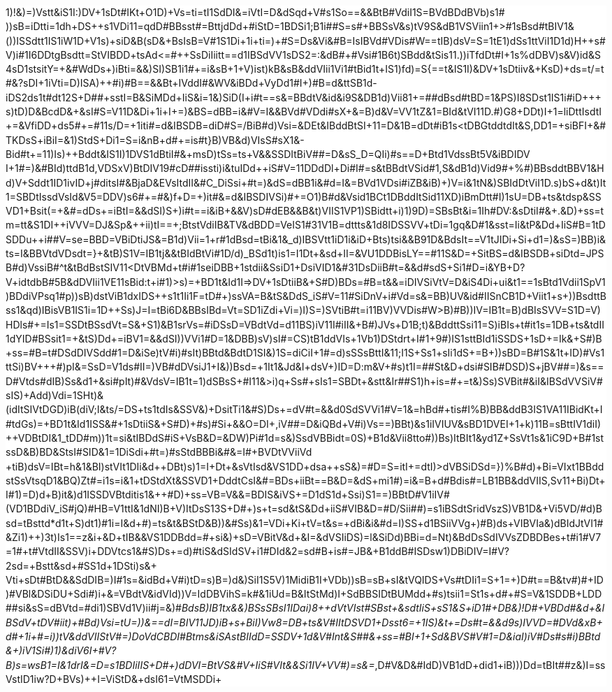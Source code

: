 1)!&)=)Vstt&iS1I:)DV+1sDt#IKt+O1D)+Vs=ti=tI1SdDI&=iVtI=D&dSqd+V#s1So==&&BtB#VdiI1S=BVdBDdBVb)s1# ))sB=iDtti=1dh+DS++s1VDi11=qdD#BBsst#=BttjdDd+#iStD=1BDSi1;B1i##S=s#+BBSsV&s)tV9S&dB1VSViin1+>#1sBsd#tBIV1&())ISSdtt1IS1iW1D+V1s)+siD&B(sD&+BsIsB=V#1S1Di+1i+ti=)+#S=Ds&Vi&#B=IsIBVd#VDis#W==tIB)dsV=S=1tE1)dSs1ttViI1D1d)H++s#V)i#1I6DDtgBsdtt=StVIBDD+tsAd<=#++SsDiIiitt==d1IBSdVV1sDS2=:&dB#+#Vsi#1B6t)SBdd&tSis11.))iTfdDt#I+1s%dDBV)s&V)id&S4sD1stsitY=+&#WdDs+)iBti=&&)SI)SB1i1#+=i&sB+1+V)ist)kB&sB&ddVIii1Vi1#tBid1t+IS1)fd)=S{==t&IS1I)&DV+1sDtiiv&+KsD)+ds=t/=t#&?sDI+1iVti=D)ISA)++#i)#B==&&Bt+IVddI#&WV&iBDd+VyDd1#I+)#B=d&ttSB1d-iDS2ds1t#dt12S+D##+sstI=B&SiMDd+IiS&i=1&)SiD(I+i#t==s&=BBdtV&id&i9S&DB1d)Vii81+=##dBsd#tBD=1&PS)I8SDst1IS1i#iD+++s)tD)D&BcdD&+&sI#S=V11D&Di+1i+I+=)&BS=dBB=i&#V=I&&BVd#VDdi#sX+&=B)d&V=VV1tZ&1=BId&tVI11D.#)G8+DDt)I+1=liDttIsdtI+=&VfiDD+ds5#+=#11s/D=+1iti#=d&IBSDB=diD#S=/BiB#d)Vsi=&DEt&IBddBtSI+11=D&1B=dDt#iB1s<tDBGtddtdIt&S,DD1=+siBFI+&#TKDsS+iBiI=&1)StdS+Di1=S=i&nB+d#+=is#t}B)VB&d)VIsS#sX1&-Bid#t+=11)Is)++Bddt&IS1I)1DVS1dBtiI#&+msD)tSs=ts+V&&SSDItBiV##=D&sS_D=QIi)#s==D+Btd1VdssBt5V&iBDIDV I+1#=)&#BId)ttdB1d,VDSxV)BtDIV19#cD##issti)i&tuIDd++iS#V=11DDdDl+Di#I#=s&tBBdtVSid#1,S&dB1d)Vid9#+%#)BBsddtBBV1&Hd)V+Sddt1ID1ivID+j#ditsI#&BjaD&EVsItdII&#C_DiSsi+#t=)&dS=dBB1i&#d=I&=BVd1VDsi#iZB&iB)+)V=i&1tN&)SBIdDtViI1D.s)bS+d&t)It1=SBDtIssdVsId&V5=DDV)s6#+=#&)f+D=+)it#&=d&IBSDIVSi)#+=O1)B#d&Vsid1BCt1DBddItSid11XD)iBmDtt#I)1sU=DB+ts&tdsp&SSVD1+Bsit(=+&#=dDs+=iBtI=&&dSI)S+)i#t==i&iB+&&V)sD#dEB&&B&t)VIIS1VP1)SBidtt+i)1)9D)=SBsBt&i=1Ih#DV:&sDtiI#&+.&D)+ss=tm=tt&S1DI++iVVV=DJ&Sp&++ii)tI==+;BtstVdiIB&TV&dBDD=VeIS1#31V1B=dttts&1d8IDSSVV+tDi=1gq&D#1&sst=Ii&tP&Dd+IiS#B=1tDSDDu++i##V=se=BBD=VBiDtiJS&=B1d)Vii=1+r#1dBsd=tBi&1&_d)IBSVtt1iD1i&iD+Bts)tsi&&B91D&BdsIt==V1tJIDi+Si+d1=)&sS=)BB)i&ts=I&BBVtdVDsdt=}+&tB)S1V=IB1tj&&tBIdBtVi#1D/d)_BSd1t)is1=I1Dt+&sd+II=&VU1DDBisLY==#11S&D=+SitBS=d&IBSDB+siDtd=JPSB#d)VssiB#^t&tBdBstSIV11<DtVBMd+t#i#1seiDBB+1stdii&SsiD1+DsiVID1&#31DsDiiB#t=&&d#sdS+Si1#D=i&YB+D?V+idtdbB#5B&dDVIii1VE11sBid:t+i#1)>s)=+BD1t&Id1I=>DV+1sDtiiB&+S#D)BDs=#B=t&&=iDIVSiVtV=D&iS4Di+ui&t1==1sBtd1Vdii1SpV1)BDdiVPsq1#p))sB)dstViB1dxIDS++s1t1Ii1F=tD#+)ssVA=B&tS&DdS_iS#V=11#SiDnV+i#Vd=s&=BB)UV&id#IISnCB1D+Viit1+s+))BsdttBss1&qd)IBisVB1IS1i=1D++Ss)J=I=tBi6D&BBsIBd=Vt=SD1iZdi+Vi=)I)S=)SVtiB#t=i11BV)VVDis#W>B)#B))IV=IB1t=B)dBIsSVV=S1D=V)HDls#+=Is1=SSDtBSsdVt=S&+S1)&B1srVs=#iDSsD=VBdtVd=d11BS)iV11I#iII&+B#)JVs+D1B;t)&BddttSsi11=S)iBIs+t#it1s=1DB+ts&tdII1dYID#BSsit1=+&tS)Dd+=iBV1=&&dSI))VVi1#D=1&DBB)sV)sI#=CS)tB1ddVIs+1Vb1)DStdrt+I#1+9#)IS1sttBId1iSSDS+1sD+=Ik&+S#)B+ss=#B=t#DSdDIVSdd#1=D&iSe)tV#i)#sIt)BBtd&BdtD1SI&)1S=diCiI+1#=d)sSSsBttI&11;I1S+Ss1+sIi1dS+=B+))sBD=B#1S&1t+ID)#Vs1ttSi)BV+++#)pI&=SsD=V1ds#II=)VB#dDVsiJ1+I&))Bsd=+1It1&Jd&I+dsV+)ID=D:m&V+#s)t1I=##St&D+dsi#SIB#DSD)S+jBV##=)&s==D#Vtds#dIB)Ss&d1+&si#pIt)#&VdsV=IB1t=1)dSBsS+#I11&>i)q+Ss#+sIs1=SBDt+&stt&Ir##S1)h+is=#+=t&)Ss)SVBit#&iI&IBSdVVSiV#sIS)+Add)Vdi=1SHt)&(idItSIVtDGD)iB(diV;I&ts/=DS+ts1tdIs&SSV&)+DsitTi1&#S)Ds+=dV#t=&&d0SdSVVi1#V=1&=hBd#+tis#I%B)BB&ddB3IS1VA11IBidKt+I#tdGs)=+BD1t&Id1ISS&#+1sDtiiS&+S#D)+#s)#Si+&&O=DI+,iV##=D&iQBd+V#i)Vs==)BBt)&s1iIVIUV&sBD1DVEI+1+k)11B=sBttIV1diI)++VDBtDI&1_tDD#m))1t=si&tIBDdS#iS+VsB&D=&DW)Pi#1d=s&)SsdVBBidt=0S)+B1d&Vii8tto#))Bs)ItBIt1&yd1Z+SsVt1s&1iC9D+B#1stssD&B)BD&StsI#SID&1=1DiSdi+#t=)#sStdBBBi&#&=I#+BVDtVViiVd +tiB)dsV=IBt=h&1&BI)stVIt1DIi&d++DBt)s)1=I+Dt+&sVtIsd&VS1DD+dsa++sS&)=#D=S=itI+=dtI)>dVBSiDSd=})%B#d)+Bi=VIxt1BBddstSsVtsqD1&BQ)Zt#=i1s=i&1+tDStdXt&SSVD1+DddtCsI&#=BDs+iiBt==B&D=&dS+mi1#)=i&=B+d#Bdis#=LB1BB&ddVIIS,Sv11+Bi)Dt+I#1)=D)d+B)it&)d1ISSDVBtditis1&++#D)+ss=VB=V&&=BDIS&iVS+=D1dS1d+Ssi)S1==)BBtD#V1iIV#(VD1BDdiV_iS#jQ)#HB=V1ttI&1dNI)B+V)ItDsS13S+D#+)s+t=sd&tS&Dd+iiS#VIB&D=#D/Sii##)=s1iBSdtSridVszS)VB1D&+Vi5VD/#d)Bsd=tBsttd*d1t+S)dt1)#1i=I&d+#)=ts&t&BStD&B))&#Ss)&1=VDi+Ki+tV=t&s=+dBi&i&#d=I)SS+d1BSiiVVg+)#B)ds+VIBVIa&)dBIdJtVI1#&Zi1)++)3t)Is1==z&i+&D+tIB&&VS1DDBdd=#+si&)+sD=VBitV&d+&I=&dVSIiDS)=l&SiDd)BBi=d=Nt)&BdDsSdIVVsZDBDBes+t#i1#V7=1#+t#VtdII&SSV)i+DDVtcs1&#S)Ds+=d)#tiS&dSIdSV+i1#DId&2=sd#B+is#=JB&+B1ddB#ISDsw1)DBiDIV=I#V?2sd=+Bstt&sd+#SS1d+1DSti)s&+ Vti+sDt#BtD&&SdDIB=)I#1s=&idBd+V#i)tD=s)B=)d&)SiI1S5V)1MidiB1I+VDb))sB=sB+sI&tVQIDS+Vs#tDIi1=S+1=+)D#t==B&tv#)#+ID)#VBl&DSiDU+Sdi#)i+&=VBdtV&idVId))V=IdDBVihS=k#&1iUd=B&ItStMd)I+SdBBSIDtBUMdd+#s)tsii1=St1s+d#+#S=V&1SDDB+LDD##si&sS=dBVtd=#di1)SBVd1V)ii#j=&)#*BdsB)IB1tx&&)BSsSBsI1IDai)8++dVtVIst#SBst+&sdtIiS+sS1&S+iD1#+DB&)!D#+VBDd#&d+&IBSdV+tDV#iit)+#Bd)Vsi=tU=))&==dI=BIV11JD)iB+s+BiI)Vw8=DB+ts&V#IItDSVD1+Dsst6=+1IS)&t+=Ds#t=&&d9s)IVVD=#DVd&xB+d#+1i+#=i))tV&ddVIIStV#=)DoVdCBDI#Btms&iSAstBIIdD=SSDV+1d&V#Int&S##&+ss=#BI+1+Sd&BVS#V#1=D&iaI)iV#Ds#s#i)BBtd&+)iV1Si#)1)&diV6I+#V?B)s=wsB1=I&1drI&=D=s1BDIiIIS+D#+)dDVI=BtVS&#V+IiS#VIt&&Si1IV+VV#)=s&=*,D#V&D&#IdD)VB1dD+did1+iB)))Dd=tBIt##z&)I=ssVstID1iw?D+BVs)++I=ViStD&+dsI61=VtMSDDi+